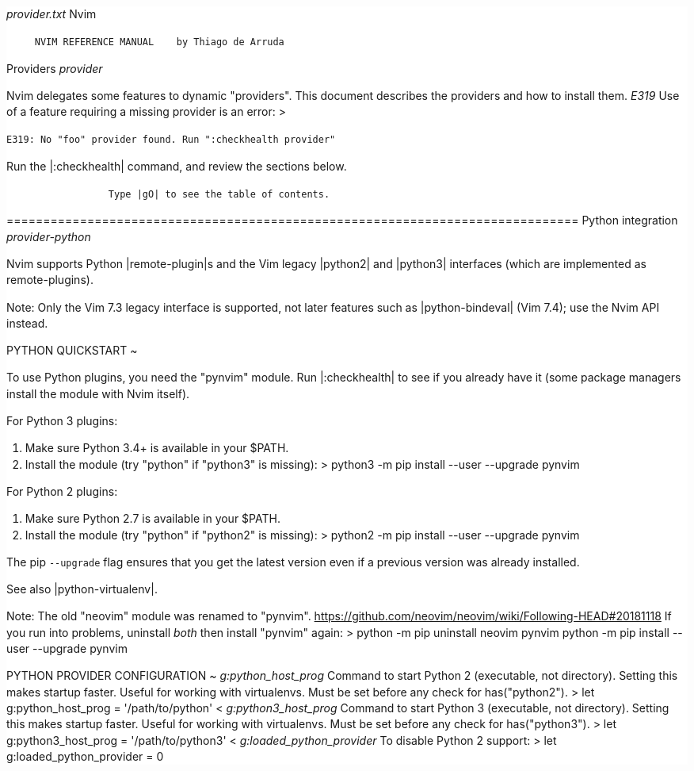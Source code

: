 _provider.txt_ Nvim

    	 NVIM REFERENCE MANUAL    by Thiago de Arruda

Providers _provider_

Nvim delegates some features to dynamic "providers". This document describes
the providers and how to install them.
_E319_
Use of a feature requiring a missing provider is an error: >

    E319: No "foo" provider found. Run ":checkhealth provider"

Run the |:checkhealth| command, and review the sections below.

    			      Type |gO| to see the table of contents.

==============================================================================
Python integration _provider-python_

Nvim supports Python |remote-plugin|s and the Vim legacy |python2| and
|python3| interfaces (which are implemented as remote-plugins).

Note: Only the Vim 7.3 legacy interface is supported, not later features such
as |python-bindeval| (Vim 7.4); use the Nvim API instead.

PYTHON QUICKSTART ~

To use Python plugins, you need the "pynvim" module. Run |:checkhealth| to see
if you already have it (some package managers install the module with Nvim
itself).

For Python 3 plugins:

1. Make sure Python 3.4+ is available in your $PATH.
2. Install the module (try "python" if "python3" is missing): >
   python3 -m pip install --user --upgrade pynvim

For Python 2 plugins:

1. Make sure Python 2.7 is available in your $PATH.
2. Install the module (try "python" if "python2" is missing): >
   python2 -m pip install --user --upgrade pynvim

The pip `--upgrade` flag ensures that you get the latest version even if
a previous version was already installed.

See also |python-virtualenv|.

Note: The old "neovim" module was renamed to "pynvim".
https://github.com/neovim/neovim/wiki/Following-HEAD#20181118
If you run into problems, uninstall _both_ then install "pynvim" again: >
python -m pip uninstall neovim pynvim
python -m pip install --user --upgrade pynvim

PYTHON PROVIDER CONFIGURATION ~
_g:python_host_prog_
Command to start Python 2 (executable, not directory). Setting this makes
startup faster. Useful for working with virtualenvs. Must be set before any
check for has("python2"). >
let g:python_host_prog = '/path/to/python'
<
_g:python3_host_prog_
Command to start Python 3 (executable, not directory). Setting this makes
startup faster. Useful for working with virtualenvs. Must be set before any
check for has("python3"). >
let g:python3_host_prog = '/path/to/python3'
<
_g:loaded_python_provider_
To disable Python 2 support: >
let g:loaded_python_provider = 0